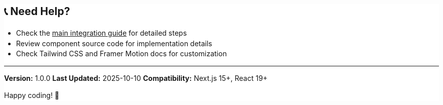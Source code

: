 
## 📞 Need Help?

- Check the [main integration guide](../UI_EXPORT_GUIDE.md) for detailed steps
- Review component source code for implementation details
- Check Tailwind CSS and Framer Motion docs for customization

---

**Version:** 1.0.0
**Last Updated:** 2025-10-10
**Compatibility:** Next.js 15+, React 19+

Happy coding! 🎉
